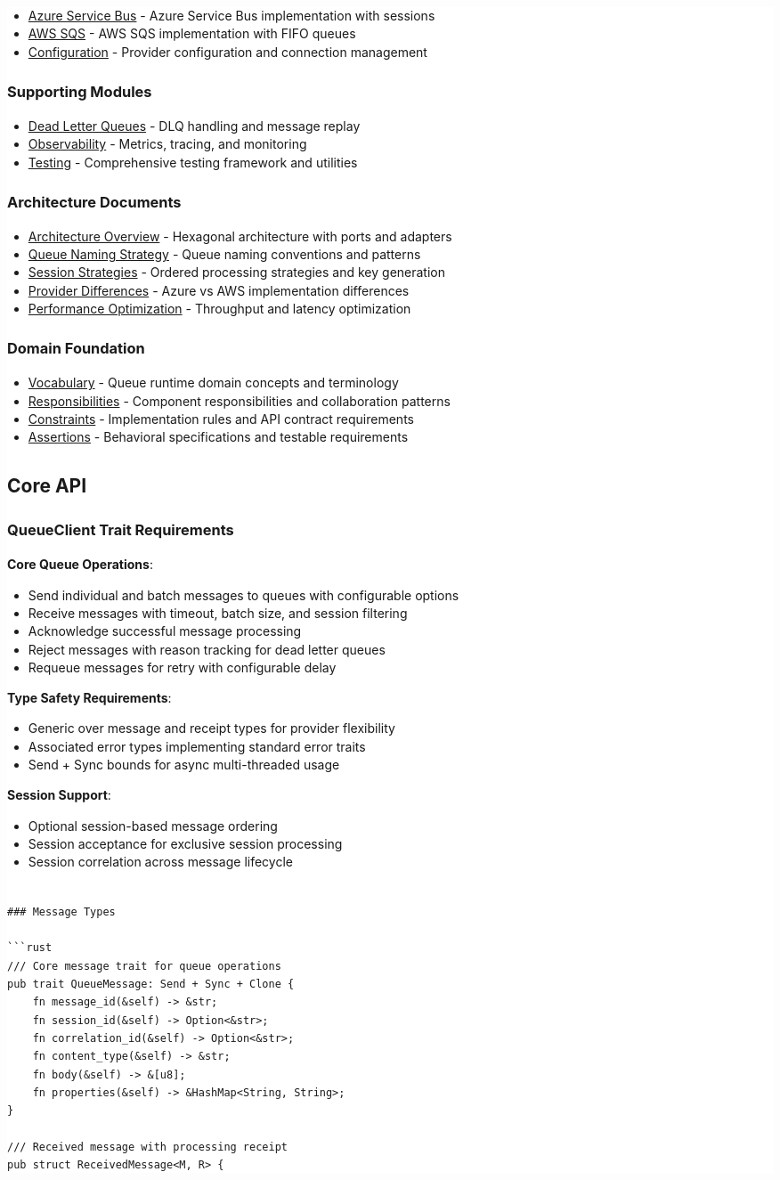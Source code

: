 - [Azure Service Bus](./modules/azure.md) - Azure Service Bus implementation with sessions
- [AWS SQS](./modules/aws.md) - AWS SQS implementation with FIFO queues
- [Configuration](./modules/config.md) - Provider configuration and connection management

### Supporting Modules

- [Dead Letter Queues](./modules/dlq.md) - DLQ handling and message replay
- [Observability](./modules/observability.md) - Metrics, tracing, and monitoring
- [Testing](./modules/testing.md) - Comprehensive testing framework and utilities

### Architecture Documents

- [Architecture Overview](./architecture.md) - Hexagonal architecture with ports and adapters
- [Queue Naming Strategy](./architecture/naming.md) - Queue naming conventions and patterns
- [Session Strategies](./architecture/sessions.md) - Ordered processing strategies and key generation
- [Provider Differences](./architecture/providers.md) - Azure vs AWS implementation differences
- [Performance Optimization](./architecture/performance.md) - Throughput and latency optimization

### Domain Foundation

- [Vocabulary](./vocabulary.md) - Queue runtime domain concepts and terminology
- [Responsibilities](./responsibilities.md) - Component responsibilities and collaboration patterns
- [Constraints](./constraints.md) - Implementation rules and API contract requirements
- [Assertions](./assertions.md) - Behavioral specifications and testable requirements

## Core API

### QueueClient Trait Requirements

**Core Queue Operations**:

- Send individual and batch messages to queues with configurable options
- Receive messages with timeout, batch size, and session filtering
- Acknowledge successful message processing
- Reject messages with reason tracking for dead letter queues
- Requeue messages for retry with configurable delay

**Type Safety Requirements**:

- Generic over message and receipt types for provider flexibility
- Associated error types implementing standard error traits
- Send + Sync bounds for async multi-threaded usage

**Session Support**:

- Optional session-based message ordering
- Session acceptance for exclusive session processing
- Session correlation across message lifecycle

```

### Message Types

```rust
/// Core message trait for queue operations
pub trait QueueMessage: Send + Sync + Clone {
    fn message_id(&self) -> &str;
    fn session_id(&self) -> Option<&str>;
    fn correlation_id(&self) -> Option<&str>;
    fn content_type(&self) -> &str;
    fn body(&self) -> &[u8];
    fn properties(&self) -> &HashMap<String, String>;
}

/// Received message with processing receipt
pub struct ReceivedMessage<M, R> {
```
